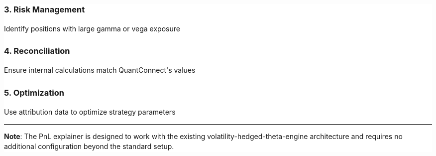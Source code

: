 ### 3. **Risk Management**
Identify positions with large gamma or vega exposure

### 4. **Reconciliation**
Ensure internal calculations match QuantConnect's values

### 5. **Optimization**
Use attribution data to optimize strategy parameters

---

**Note**: The PnL explainer is designed to work with the existing volatility-hedged-theta-engine architecture and requires no additional configuration beyond the standard setup.
